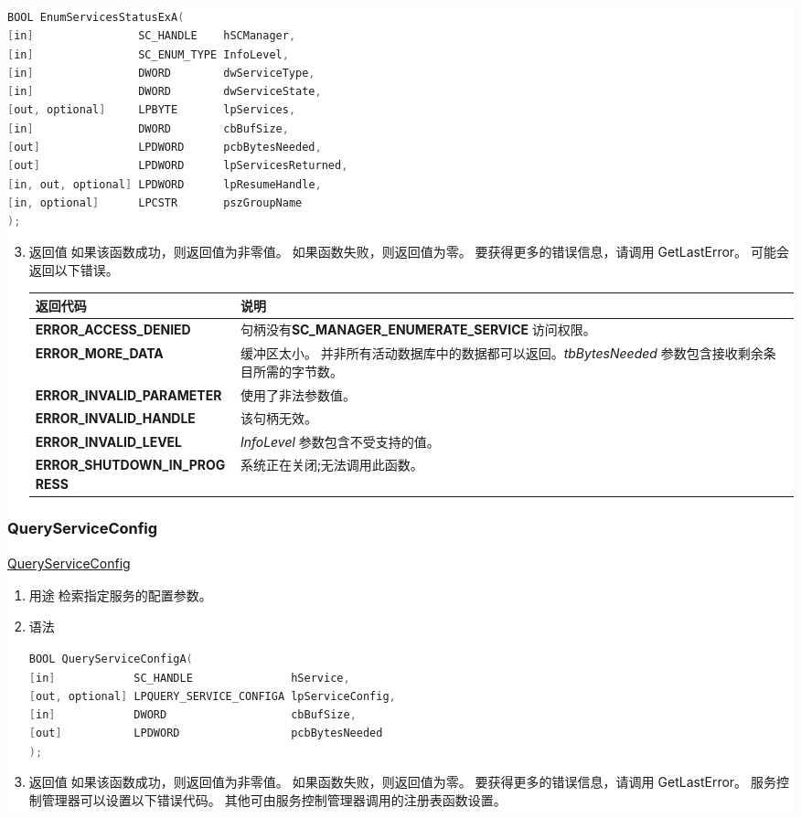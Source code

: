    ```cpp
   BOOL EnumServicesStatusExA(
   [in]                SC_HANDLE    hSCManager,
   [in]                SC_ENUM_TYPE InfoLevel,
   [in]                DWORD        dwServiceType,
   [in]                DWORD        dwServiceState,
   [out, optional]     LPBYTE       lpServices,
   [in]                DWORD        cbBufSize,
   [out]               LPDWORD      pcbBytesNeeded,
   [out]               LPDWORD      lpServicesReturned,
   [in, out, optional] LPDWORD      lpResumeHandle,
   [in, optional]      LPCSTR       pszGroupName
   );
   ```
3. 返回值
   如果该函数成功，则返回值为非零值。
   如果函数失败，则返回值为零。 要获得更多的错误信息，请调用 GetLastError。 可能会返回以下错误。


   | 返回代码                          | 说明                                                                                                  |
   | --------------------------------- | ----------------------------------------------------------------------------------------------------- |
   | **ERROR\_ACCESS\_DENIED**         | 句柄没有**SC\_MANAGER\_ENUMERATE\_SERVICE** 访问权限。                                                |
   | **ERROR\_MORE\_DATA**             | 缓冲区太小。 并非所有活动数据库中的数据都可以返回。*tbBytesNeeded* 参数包含接收剩余条目所需的字节数。 |
   | **ERROR\_INVALID\_PARAMETER**     | 使用了非法参数值。                                                                                    |
   | **ERROR\_INVALID\_HANDLE**        | 该句柄无效。                                                                                          |
   | **ERROR\_INVALID\_LEVEL**         | *InfoLevel* 参数包含不受支持的值。                                                                    |
   | **ERROR\_SHUTDOWN\_IN\_PROGRESS** | 系统正在关闭;无法调用此函数。                                                                         |

### QueryServiceConfig

[QueryServiceConfig](https://learn.microsoft.com/zh-cn/windows/desktop/api/winsvc/nf-winsvc-queryserviceconfiga)

1. 用途
   检索指定服务的配置参数。
2. 语法

   ```cpp
   BOOL QueryServiceConfigA(
   [in]            SC_HANDLE               hService,
   [out, optional] LPQUERY_SERVICE_CONFIGA lpServiceConfig,
   [in]            DWORD                   cbBufSize,
   [out]           LPDWORD                 pcbBytesNeeded
   );
   ```
3. 返回值
   如果该函数成功，则返回值为非零值。
   如果函数失败，则返回值为零。 要获得更多的错误信息，请调用 GetLastError。
   服务控制管理器可以设置以下错误代码。 其他可由服务控制管理器调用的注册表函数设置。
